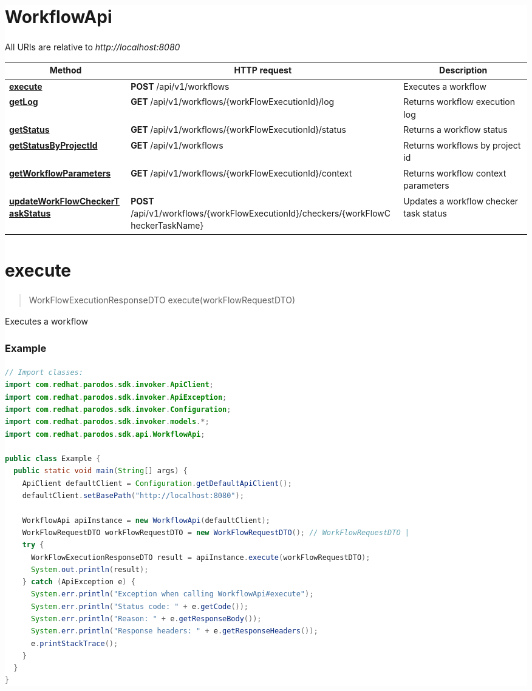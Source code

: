 # WorkflowApi

All URIs are relative to *http://localhost:8080*

| Method | HTTP request | Description |
|------------- | ------------- | -------------|
| [**execute**](WorkflowApi.md#execute) | **POST** /api/v1/workflows | Executes a workflow |
| [**getLog**](WorkflowApi.md#getLog) | **GET** /api/v1/workflows/{workFlowExecutionId}/log | Returns workflow execution log |
| [**getStatus**](WorkflowApi.md#getStatus) | **GET** /api/v1/workflows/{workFlowExecutionId}/status | Returns a workflow status |
| [**getStatusByProjectId**](WorkflowApi.md#getStatusByProjectId) | **GET** /api/v1/workflows | Returns workflows by project id |
| [**getWorkflowParameters**](WorkflowApi.md#getWorkflowParameters) | **GET** /api/v1/workflows/{workFlowExecutionId}/context | Returns workflow context parameters |
| [**updateWorkFlowCheckerTaskStatus**](WorkflowApi.md#updateWorkFlowCheckerTaskStatus) | **POST** /api/v1/workflows/{workFlowExecutionId}/checkers/{workFlowCheckerTaskName} | Updates a workflow checker task status |


<a id="execute"></a>
# **execute**
> WorkFlowExecutionResponseDTO execute(workFlowRequestDTO)

Executes a workflow

### Example
```java
// Import classes:
import com.redhat.parodos.sdk.invoker.ApiClient;
import com.redhat.parodos.sdk.invoker.ApiException;
import com.redhat.parodos.sdk.invoker.Configuration;
import com.redhat.parodos.sdk.invoker.models.*;
import com.redhat.parodos.sdk.api.WorkflowApi;

public class Example {
  public static void main(String[] args) {
    ApiClient defaultClient = Configuration.getDefaultApiClient();
    defaultClient.setBasePath("http://localhost:8080");

    WorkflowApi apiInstance = new WorkflowApi(defaultClient);
    WorkFlowRequestDTO workFlowRequestDTO = new WorkFlowRequestDTO(); // WorkFlowRequestDTO | 
    try {
      WorkFlowExecutionResponseDTO result = apiInstance.execute(workFlowRequestDTO);
      System.out.println(result);
    } catch (ApiException e) {
      System.err.println("Exception when calling WorkflowApi#execute");
      System.err.println("Status code: " + e.getCode());
      System.err.println("Reason: " + e.getResponseBody());
      System.err.println("Response headers: " + e.getResponseHeaders());
      e.printStackTrace();
    }
  }
}
```
